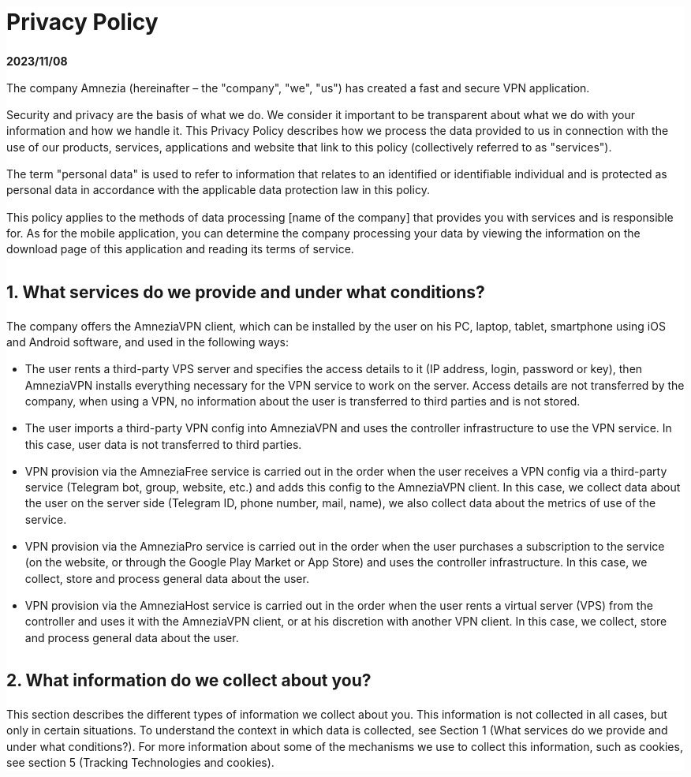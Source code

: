 # Privacy Policy
**2023/11/08**

The company Amnezia (hereinafter – the "company", "we", "us") has created a fast and secure VPN application.

Security and privacy are the basis of what we do. We consider it important to be transparent about what we do with your information and how we handle it. This Privacy Policy describes how we process the data provided to us in connection with the use of our products, services, applications and website that link to this policy (collectively referred to as "services").

The term "personal data" is used to refer to information that relates to an identified or identifiable individual and is protected as personal data in accordance with the applicable data protection law in this policy.

This policy applies to the methods of data processing [name of the company] that provides you with services and is responsible for. As for the mobile application, you can determine the company processing your data by viewing the information on the download page of this application and reading its terms of service.

## 1. What services do we provide and under what conditions?

The company offers the AmneziaVPN client, which can be installed by the user on his PC, laptop, tablet, smartphone using iOS and Android software, and used in the following ways:

- The user rents a third-party VPS server and specifies the access details to it (IP address, login, password or key), then AmneziaVPN installs everything necessary for the VPN service to work on the server. Access details are not transferred by the company, when using a VPN, no information about the user is transferred to third parties and is not stored.

- The user imports a third-party VPN config into AmneziaVPN and uses the controller infrastructure to use the VPN service. In this case, user data is not transferred to third parties.

- VPN provision via the AmneziaFree service is carried out in the order when the user receives a VPN config via a third-party service (Telegram bot, group, website, etc.) and adds this config to the AmneziaVPN client. In this case, we collect data about the user on the server side (Telegram ID, phone number, mail, name), we also collect data about the metrics of use of the service.

- VPN provision via the AmneziaPro service is carried out in the order when the user purchases a subscription to the service (on the website, or through the Google Play Market or App Store) and uses the controller infrastructure. In this case, we collect, store and process general data about the user.

- VPN provision via the AmneziaHost service is carried out in the order when the user rents a virtual server (VPS) from the controller and uses it with the AmneziaVPN client, or at his discretion with another VPN client. In this case, we collect, store and process general data about the user.

## 2. What information do we collect about you?

This section describes the different types of information we collect about you. This information is not collected in all cases, but only in certain situations. To understand the context in which data is collected, see Section 1 (What services do we provide and under what conditions?). For more information about some of the mechanisms we use to collect this information, such as cookies, see section 5 (Tracking Technologies and cookies).


[Chrome]: https://support.google.com/chrome/answer/95647?hl=ru&co=GENIE.Platform%3DAndroid
[Firefox]: https://firefx.ru/faq/kak-vklucit-i-otklucit-kuki-v-mozilla-firefox
[Internet Explorer]: https://support.microsoft.com/ru-ru/windows/%D1%83%D0%B4%D0%B0%D0%BB%D0%B5%D0%BD%D0%B8%D0%B5-%D1%84%D0%B0%D0%B9%D0%BB%D0%BE%D0%B2-cookie-%D0%B8-%D1%83%D0%BF%D1%80%D0%B0%D0%B2%D0%BB%D0%B5%D0%BD%D0%B8%D0%B5-%D0%B8%D0%BC%D0%B8-168dab11-0753-043d-7c16-ede5947fc64d#:~:text=%D0%92%20Internet%20Explorer%20%D0%B2%D1%8B%D0%B1%D0%B5%D1%80%D0%B8%D1%82%D0%B5%20%D0%BA%D0%BD%D0%BE%D0%BF%D0%BA%D1%83,%E2%80%94%20%D1%80%D0%B0%D0%B7%D1%80%D0%B5%D1%88%D0%B8%D1%82%D1%8C%2C%20%D0%B1%D0%BB%D0%BE%D0%BA%D0%B8%D1%80%D0%BE%D0%B2%D0%B0%D
[Opera]: https://operaru.ru/faq/how-to-clear-cookies-in-opera
[Safari]: https://support.apple.com/ru-ru/guide/safari/sfri11471/mac
[Android]: https://www.androidsis.com/como-eliminar-las-cookies-y-datos-de-tu-dispositivo-android/
[Mozilla]: https://support.mozilla.org/ru/kb/storonnie-kuki-zashita-ot-otslezhivaniya-firefox
